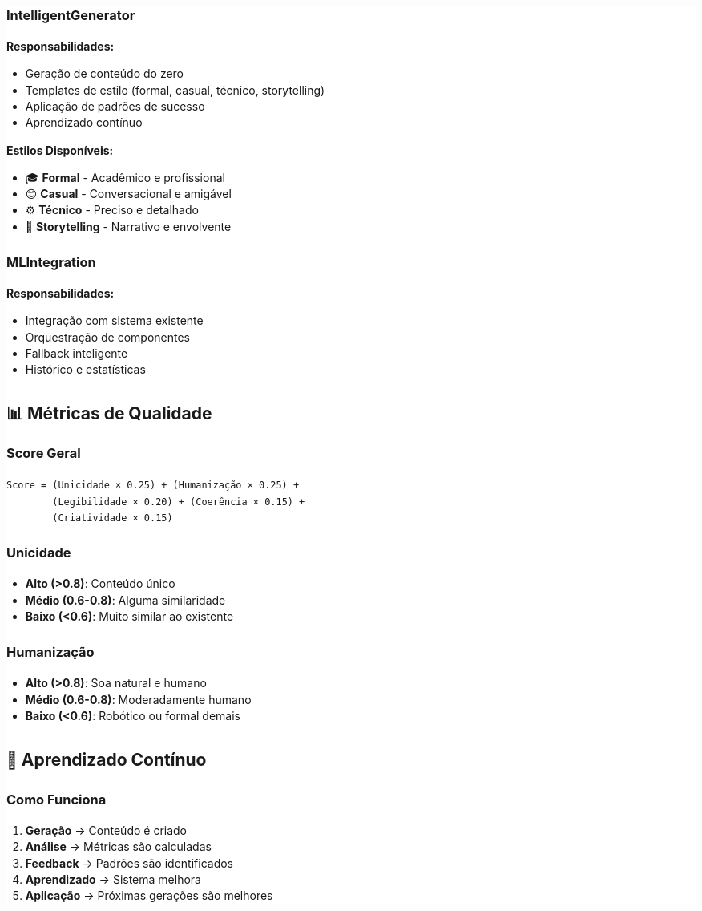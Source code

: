 ### IntelligentGenerator

**Responsabilidades:**
- Geração de conteúdo do zero
- Templates de estilo (formal, casual, técnico, storytelling)
- Aplicação de padrões de sucesso
- Aprendizado contínuo

**Estilos Disponíveis:**
- 🎓 **Formal** - Acadêmico e profissional
- 😊 **Casual** - Conversacional e amigável
- ⚙️ **Técnico** - Preciso e detalhado
- 📖 **Storytelling** - Narrativo e envolvente

### MLIntegration

**Responsabilidades:**
- Integração com sistema existente
- Orquestração de componentes
- Fallback inteligente
- Histórico e estatísticas

## 📊 Métricas de Qualidade

### Score Geral
```
Score = (Unicidade × 0.25) + (Humanização × 0.25) + 
        (Legibilidade × 0.20) + (Coerência × 0.15) + 
        (Criatividade × 0.15)
```

### Unicidade
- **Alto (>0.8)**: Conteúdo único
- **Médio (0.6-0.8)**: Alguma similaridade
- **Baixo (<0.6)**: Muito similar ao existente

### Humanização
- **Alto (>0.8)**: Soa natural e humano
- **Médio (0.6-0.8)**: Moderadamente humano
- **Baixo (<0.6)**: Robótico ou formal demais

## 🧠 Aprendizado Contínuo

### Como Funciona

1. **Geração** → Conteúdo é criado
2. **Análise** → Métricas são calculadas
3. **Feedback** → Padrões são identificados
4. **Aprendizado** → Sistema melhora
5. **Aplicação** → Próximas gerações são melhores
